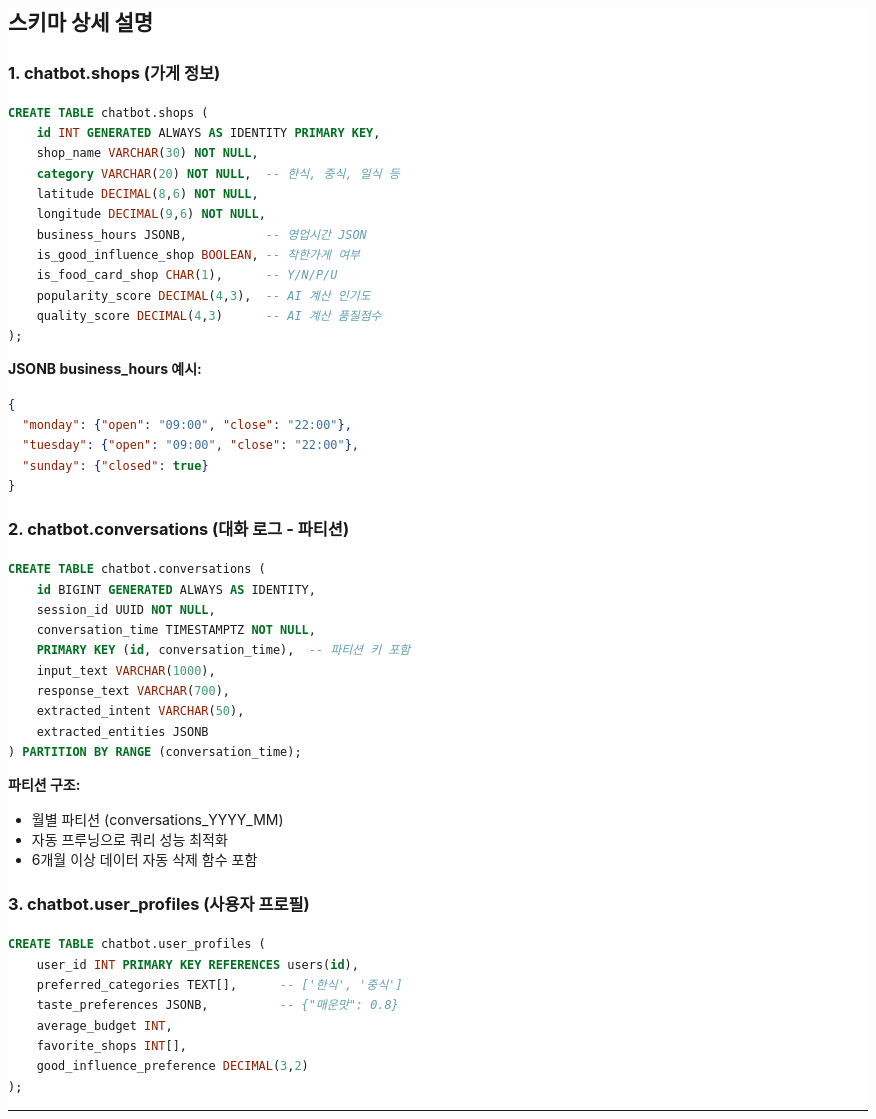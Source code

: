 ## 스키마 상세 설명

### 1. chatbot.shops (가게 정보)
```sql
CREATE TABLE chatbot.shops (
    id INT GENERATED ALWAYS AS IDENTITY PRIMARY KEY,
    shop_name VARCHAR(30) NOT NULL,
    category VARCHAR(20) NOT NULL,  -- 한식, 중식, 일식 등
    latitude DECIMAL(8,6) NOT NULL,
    longitude DECIMAL(9,6) NOT NULL,
    business_hours JSONB,           -- 영업시간 JSON
    is_good_influence_shop BOOLEAN, -- 착한가게 여부
    is_food_card_shop CHAR(1),      -- Y/N/P/U
    popularity_score DECIMAL(4,3),  -- AI 계산 인기도
    quality_score DECIMAL(4,3)      -- AI 계산 품질점수
);
```

**JSONB business_hours 예시:**
```json
{
  "monday": {"open": "09:00", "close": "22:00"},
  "tuesday": {"open": "09:00", "close": "22:00"},
  "sunday": {"closed": true}
}
```

### 2. chatbot.conversations (대화 로그 - 파티션)
```sql
CREATE TABLE chatbot.conversations (
    id BIGINT GENERATED ALWAYS AS IDENTITY,
    session_id UUID NOT NULL,
    conversation_time TIMESTAMPTZ NOT NULL,
    PRIMARY KEY (id, conversation_time),  -- 파티션 키 포함
    input_text VARCHAR(1000),
    response_text VARCHAR(700),
    extracted_intent VARCHAR(50),
    extracted_entities JSONB
) PARTITION BY RANGE (conversation_time);
```

**파티션 구조:**
- 월별 파티션 (conversations_YYYY_MM)
- 자동 프루닝으로 쿼리 성능 최적화
- 6개월 이상 데이터 자동 삭제 함수 포함

### 3. chatbot.user_profiles (사용자 프로필)
```sql
CREATE TABLE chatbot.user_profiles (
    user_id INT PRIMARY KEY REFERENCES users(id),
    preferred_categories TEXT[],      -- ['한식', '중식']
    taste_preferences JSONB,          -- {"매운맛": 0.8}
    average_budget INT,
    favorite_shops INT[],
    good_influence_preference DECIMAL(3,2)
);
```

---